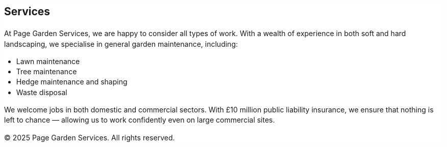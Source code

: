 <section>
    <h2>Services</h2>
    <p>At Page Garden Services, we are happy to consider all types of work. With a wealth of experience in both soft and hard landscaping, we specialise in general garden maintenance, including:</p>
    <ul>
        <li>Lawn maintenance</li>
        <li>Tree maintenance</li>
        <li>Hedge maintenance and shaping</li>
        <li>Waste disposal</li>
    </ul>
    <p>We welcome jobs in both domestic and commercial sectors. With £10 million public liability insurance, we ensure that nothing is left to chance — allowing us to work confidently even on large commercial sites.</p>
</section>

<footer>
    <p>&copy; 2025 Page Garden Services. All rights reserved.</p>
</footer>

</body>
</html>

